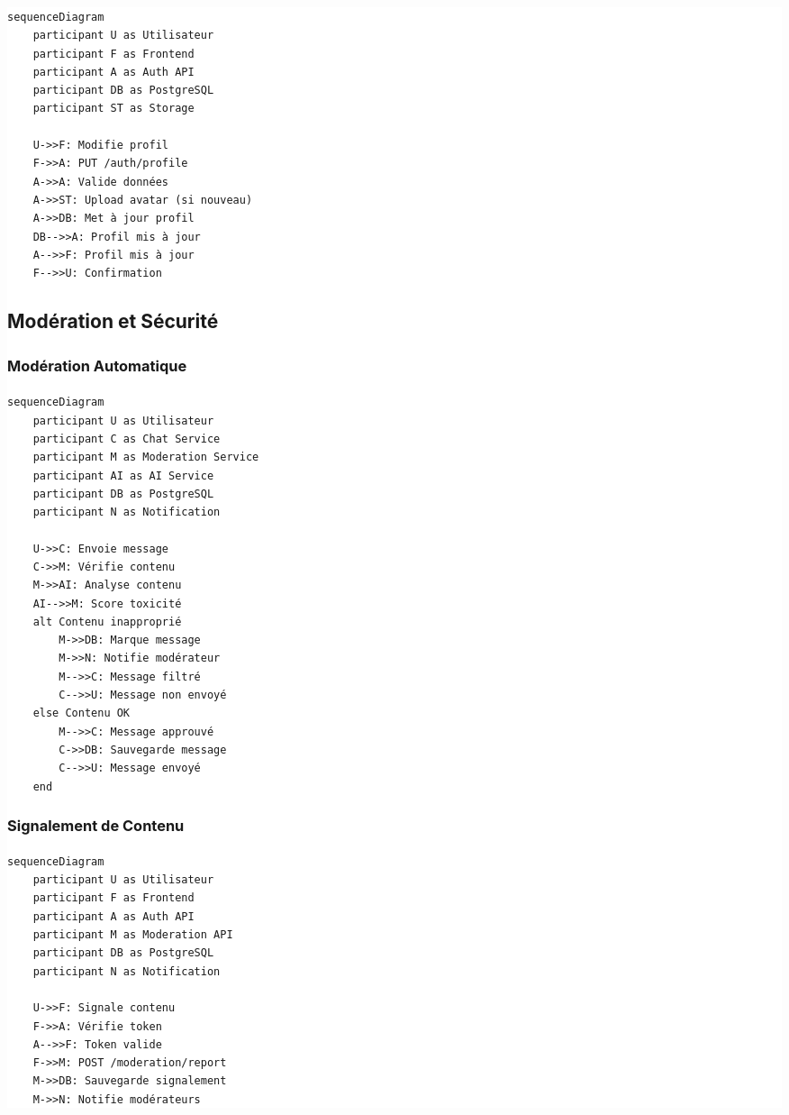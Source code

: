 ```mermaid
sequenceDiagram
    participant U as Utilisateur
    participant F as Frontend
    participant A as Auth API
    participant DB as PostgreSQL
    participant ST as Storage
    
    U->>F: Modifie profil
    F->>A: PUT /auth/profile
    A->>A: Valide données
    A->>ST: Upload avatar (si nouveau)
    A->>DB: Met à jour profil
    DB-->>A: Profil mis à jour
    A-->>F: Profil mis à jour
    F-->>U: Confirmation
```

## Modération et Sécurité

### Modération Automatique

```mermaid
sequenceDiagram
    participant U as Utilisateur
    participant C as Chat Service
    participant M as Moderation Service
    participant AI as AI Service
    participant DB as PostgreSQL
    participant N as Notification
    
    U->>C: Envoie message
    C->>M: Vérifie contenu
    M->>AI: Analyse contenu
    AI-->>M: Score toxicité
    alt Contenu inapproprié
        M->>DB: Marque message
        M->>N: Notifie modérateur
        M-->>C: Message filtré
        C-->>U: Message non envoyé
    else Contenu OK
        M-->>C: Message approuvé
        C->>DB: Sauvegarde message
        C-->>U: Message envoyé
    end
```

### Signalement de Contenu

```mermaid
sequenceDiagram
    participant U as Utilisateur
    participant F as Frontend
    participant A as Auth API
    participant M as Moderation API
    participant DB as PostgreSQL
    participant N as Notification
    
    U->>F: Signale contenu
    F->>A: Vérifie token
    A-->>F: Token valide
    F->>M: POST /moderation/report
    M->>DB: Sauvegarde signalement
    M->>N: Notifie modérateurs
```